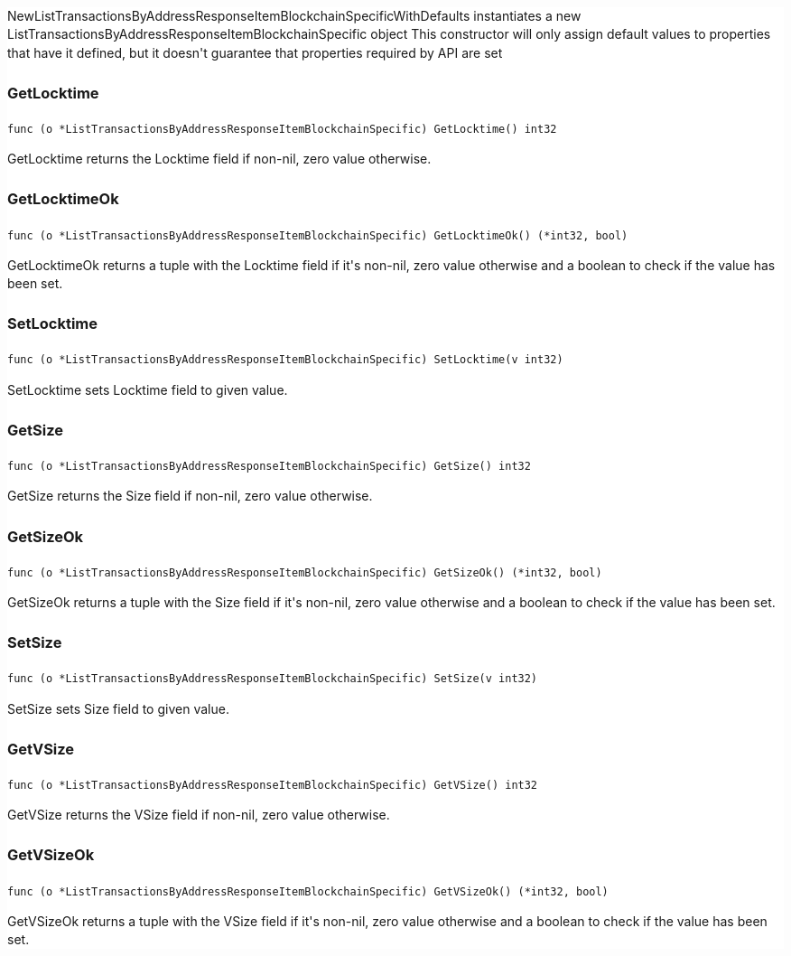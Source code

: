 NewListTransactionsByAddressResponseItemBlockchainSpecificWithDefaults instantiates a new ListTransactionsByAddressResponseItemBlockchainSpecific object
This constructor will only assign default values to properties that have it defined,
but it doesn't guarantee that properties required by API are set

### GetLocktime

`func (o *ListTransactionsByAddressResponseItemBlockchainSpecific) GetLocktime() int32`

GetLocktime returns the Locktime field if non-nil, zero value otherwise.

### GetLocktimeOk

`func (o *ListTransactionsByAddressResponseItemBlockchainSpecific) GetLocktimeOk() (*int32, bool)`

GetLocktimeOk returns a tuple with the Locktime field if it's non-nil, zero value otherwise
and a boolean to check if the value has been set.

### SetLocktime

`func (o *ListTransactionsByAddressResponseItemBlockchainSpecific) SetLocktime(v int32)`

SetLocktime sets Locktime field to given value.


### GetSize

`func (o *ListTransactionsByAddressResponseItemBlockchainSpecific) GetSize() int32`

GetSize returns the Size field if non-nil, zero value otherwise.

### GetSizeOk

`func (o *ListTransactionsByAddressResponseItemBlockchainSpecific) GetSizeOk() (*int32, bool)`

GetSizeOk returns a tuple with the Size field if it's non-nil, zero value otherwise
and a boolean to check if the value has been set.

### SetSize

`func (o *ListTransactionsByAddressResponseItemBlockchainSpecific) SetSize(v int32)`

SetSize sets Size field to given value.


### GetVSize

`func (o *ListTransactionsByAddressResponseItemBlockchainSpecific) GetVSize() int32`

GetVSize returns the VSize field if non-nil, zero value otherwise.

### GetVSizeOk

`func (o *ListTransactionsByAddressResponseItemBlockchainSpecific) GetVSizeOk() (*int32, bool)`

GetVSizeOk returns a tuple with the VSize field if it's non-nil, zero value otherwise
and a boolean to check if the value has been set.
